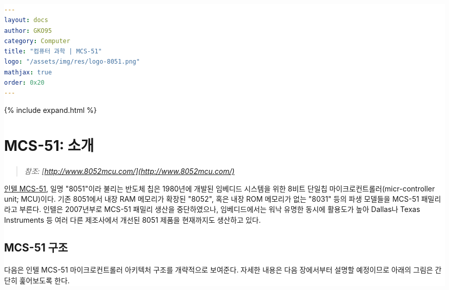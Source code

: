 ```yaml
---
layout: docs
author: GKO95
category: Computer
title: "컴퓨터 과학 | MCS-51"
logo: "/assets/img/res/logo-8051.png"    
mathjax: true
order: 0x20
---
```

{% include expand.html %}
# **MCS-51: 소개**
> *참조: [http://www.8052mcu.com/](http://www.8052mcu.com/)*

[인텔 MCS-51](https://ko.wikipedia.org/wiki/%EC%9D%B8%ED%85%94_8051), 일명 "8051"이라 불리는 반도체 칩은 1980년에 개발된 임베디드 시스템을 위한 8비트 단일칩 마이크로컨트롤러(micr-controller unit; MCU)이다. 기존 8051에서 내장 RAM 메모리가 확장된 "8052", 혹은 내장 ROM 메모리가 없는 "8031" 등의 파생 모델들을 MCS-51 패밀리라고 부른다. 인텔은 2007년부로 MCS-51 패밀리 생산을 중단하였으나, 임베디드에서는 워낙 유명한 동시에 활용도가 높아 Dallas나 Texas Instruments 등 여러 다른 제조사에서 개선된 8051 제품을 현재까지도 생산하고 있다.

## MCS-51 구조
다음은 인텔 MCS-51 마이크로컨트롤러 아키텍처 구조를 개략적으로 보여준다. 자세한 내용은 다음 장에서부터 설명할 예정이므로 아래의 그림은 간단히 훑어보도록 한다.
